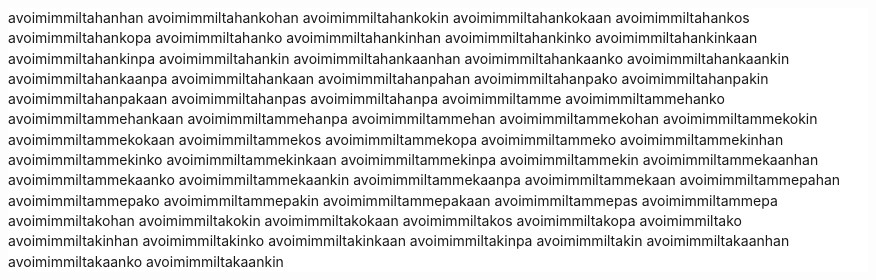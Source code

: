 avoimimmiltahanhan
avoimimmiltahankohan
avoimimmiltahankokin
avoimimmiltahankokaan
avoimimmiltahankos
avoimimmiltahankopa
avoimimmiltahanko
avoimimmiltahankinhan
avoimimmiltahankinko
avoimimmiltahankinkaan
avoimimmiltahankinpa
avoimimmiltahankin
avoimimmiltahankaanhan
avoimimmiltahankaanko
avoimimmiltahankaankin
avoimimmiltahankaanpa
avoimimmiltahankaan
avoimimmiltahanpahan
avoimimmiltahanpako
avoimimmiltahanpakin
avoimimmiltahanpakaan
avoimimmiltahanpas
avoimimmiltahanpa
avoimimmiltamme
avoimimmiltammehanko
avoimimmiltammehankaan
avoimimmiltammehanpa
avoimimmiltammehan
avoimimmiltammekohan
avoimimmiltammekokin
avoimimmiltammekokaan
avoimimmiltammekos
avoimimmiltammekopa
avoimimmiltammeko
avoimimmiltammekinhan
avoimimmiltammekinko
avoimimmiltammekinkaan
avoimimmiltammekinpa
avoimimmiltammekin
avoimimmiltammekaanhan
avoimimmiltammekaanko
avoimimmiltammekaankin
avoimimmiltammekaanpa
avoimimmiltammekaan
avoimimmiltammepahan
avoimimmiltammepako
avoimimmiltammepakin
avoimimmiltammepakaan
avoimimmiltammepas
avoimimmiltammepa
avoimimmiltakohan
avoimimmiltakokin
avoimimmiltakokaan
avoimimmiltakos
avoimimmiltakopa
avoimimmiltako
avoimimmiltakinhan
avoimimmiltakinko
avoimimmiltakinkaan
avoimimmiltakinpa
avoimimmiltakin
avoimimmiltakaanhan
avoimimmiltakaanko
avoimimmiltakaankin